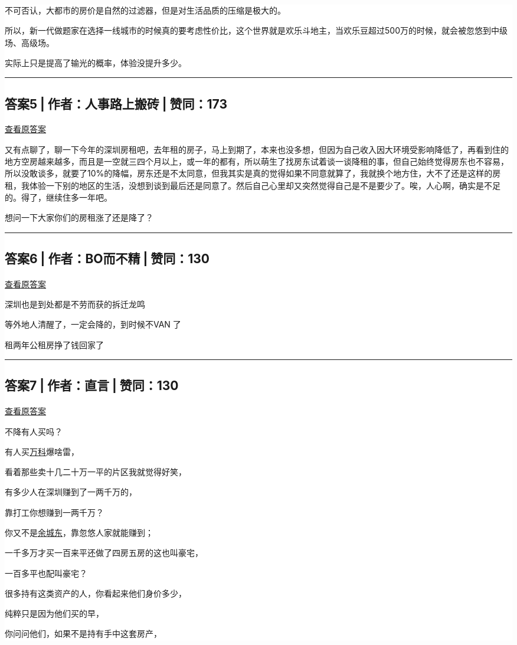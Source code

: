 不可否认，大都市的房价是自然的过滤器，但是对生活品质的压缩是极大的。

所以，新一代做题家在选择一线城市的时候真的要考虑性价比，这个世界就是欢乐斗地主，当欢乐豆超过500万的时候，就会被忽悠到中级场、高级场。

实际上只是提高了输光的概率，体验没提升多少。

---

## 答案5 | 作者：人事路上搬砖 | 赞同：173

[查看原答案](https://www.zhihu.com/question/448590953/answer/2951514455)

 又有点聊了，聊一下今年的深圳房租吧，去年租的房子，马上到期了，本来也没多想，但因为自己收入因大环境受影响降低了，再看到住的地方空房越来越多，而且是一空就三四个月以上，或一年的都有，所以萌生了找房东试着谈一谈降租的事，但自己始终觉得房东也不容易，所以没敢谈多，就要了10%的降幅，房东还是不太同意，但我其实是真的觉得如果不同意就算了，我就换个地方住，大不了还是这样的房租，我体验一下别的地区的生活，没想到谈到最后还是同意了。然后自己心里却又突然觉得自己是不是要少了。唉，人心啊，确实是不足的。得了，继续住多一年吧。

 想问一下大家你们的房租涨了还是降了？

---

## 答案6 | 作者：BO而不精 | 赞同：130

[查看原答案](https://www.zhihu.com/question/448590953/answer/3383350856)

深圳也是到处都是不劳而获的拆迁龙鸣

等外地人清醒了，一定会降的，到时候不VAN 了

租两年公租房挣了钱回家了

---

## 答案7 | 作者：直言 | 赞同：130

[查看原答案](https://www.zhihu.com/question/448590953/answer/1906019063458662270)

不降有人买吗？

有人买[万科](https://zhida.zhihu.com/search?content_id=727339267&content_type=Answer&match_order=1&q=%E4%B8%87%E7%A7%91&zhida_source=entity)爆啥雷，

看着那些卖十几二十万一平的片区我就觉得好笑，

有多少人在深圳赚到了一两千万的，

靠打工你想赚到一两千万？

你又不是[余城东](https://zhida.zhihu.com/search?content_id=727339267&content_type=Answer&match_order=1&q=%E4%BD%99%E5%9F%8E%E4%B8%9C&zhida_source=entity)，靠忽悠人家就能赚到；

一千多万才买一百来平还做了四房五房的这也叫豪宅，

一百多平也配叫豪宅？

很多持有这类资产的人，你看起来他们身价多少，

纯粹只是因为他们买的早，

你问问他们，如果不是持有手中这套房产，
